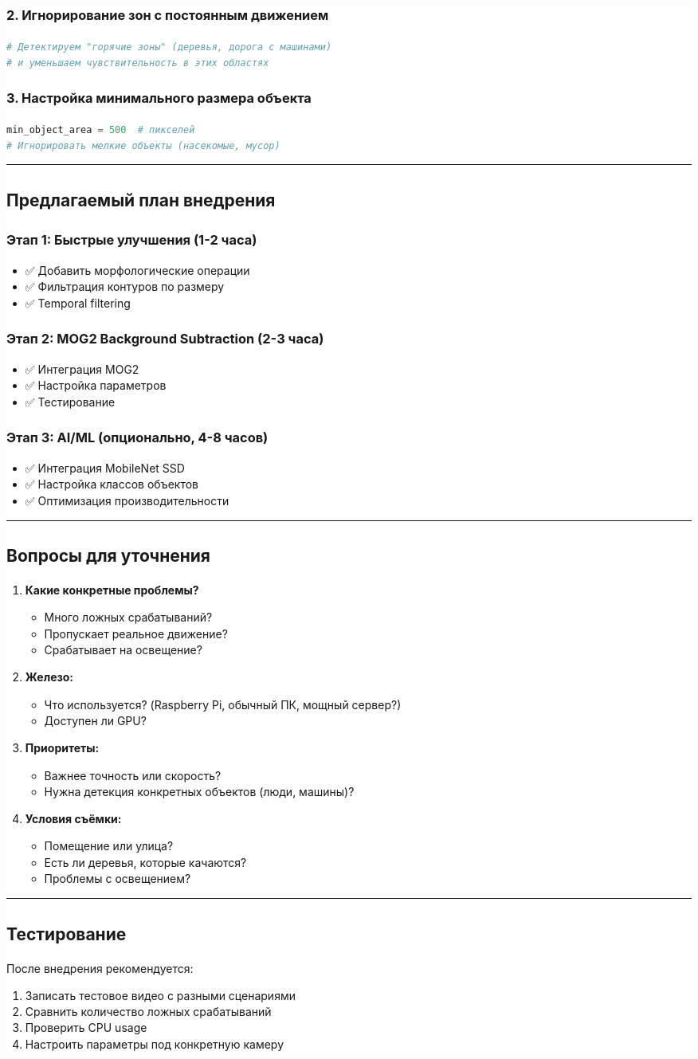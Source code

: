 ### 2. Игнорирование зон с постоянным движением
```python
# Детектируем "горячие зоны" (деревья, дорога с машинами)
# и уменьшаем чувствительность в этих областях
```

### 3. Настройка минимального размера объекта
```python
min_object_area = 500  # пикселей
# Игнорировать мелкие объекты (насекомые, мусор)
```

---

## Предлагаемый план внедрения

### Этап 1: Быстрые улучшения (1-2 часа)
- ✅ Добавить морфологические операции
- ✅ Фильтрация контуров по размеру
- ✅ Temporal filtering

### Этап 2: MOG2 Background Subtraction (2-3 часа)
- ✅ Интеграция MOG2
- ✅ Настройка параметров
- ✅ Тестирование

### Этап 3: AI/ML (опционально, 4-8 часов)
- ✅ Интеграция MobileNet SSD
- ✅ Настройка классов объектов
- ✅ Оптимизация производительности

---

## Вопросы для уточнения

1. **Какие конкретные проблемы?**
   - Много ложных срабатываний?
   - Пропускает реальное движение?
   - Срабатывает на освещение?

2. **Железо:**
   - Что используется? (Raspberry Pi, обычный ПК, мощный сервер?)
   - Доступен ли GPU?

3. **Приоритеты:**
   - Важнее точность или скорость?
   - Нужна детекция конкретных объектов (люди, машины)?

4. **Условия съёмки:**
   - Помещение или улица?
   - Есть ли деревья, которые качаются?
   - Проблемы с освещением?

---

## Тестирование

После внедрения рекомендуется:
1. Записать тестовое видео с разными сценариями
2. Сравнить количество ложных срабатываний
3. Проверить CPU usage
4. Настроить параметры под конкретную камеру
